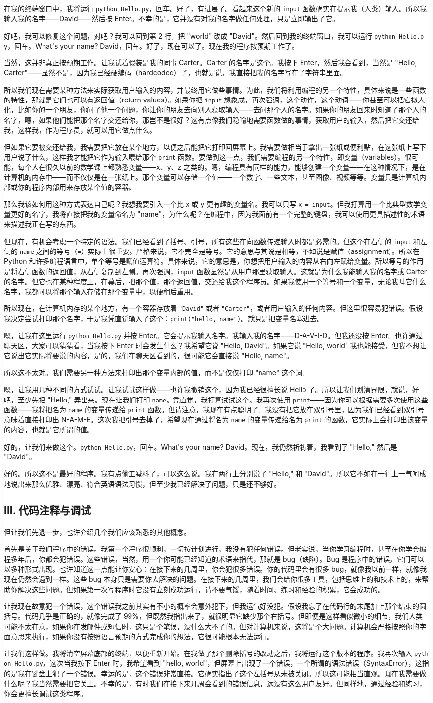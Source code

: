 在我的终端窗口中，我将运行 `python Hello.py`，回车。好了，有进展了。看起来这个新的 `input` 函数确实在提示我（人类）输入。所以我输入我的名字——David——然后按 Enter。不幸的是，它并没有对我的名字做任何处理，只是立即输出了它。

好吧，我可以修复这个问题，对吧？我可以回到第 2 行，把 "world" 改成 "David"。然后回到我的终端窗口，我可以运行 `python Hello.py`，回车。What's your name? David，回车。好了，现在可以了。现在我的程序按预期工作了。

当然，这并非真正按预期工作。让我试着假装是我的同事 Carter。Carter 的名字是这个。我按下 Enter，然后我会看到，当然是 "Hello, Carter"——显然不是，因为我已经硬编码（hardcoded）了，也就是说，我直接把我的名字写在了字符串里面。

所以我们现在需要某种方法来实际获取用户输入的内容，并最终用它做些事情。为此，我们将利用编程的另一个特性，具体来说是一些函数的特性，那就是它们也可以有返回值（return values）。如果你把 `input` 想象成，再次强调，这个动作，这个动词——你甚至可以把它拟人化，比如你的一个朋友，你问了他一个问题，你让你的朋友去向别人获取输入——去问那个人的名字。如果你的朋友回来时知道了那个人的名字，嗯，如果他们能把那个名字交还给你，那岂不是很好？这有点像我们隐喻地需要函数做的事情，获取用户的输入，然后把它交还给我，这样我，作为程序员，就可以用它做点什么。

但如果它要被交还给我，我需要把它放在某个地方，以便之后能把它打印回屏幕上。我需要做相当于拿出一张纸或便利贴，在这张纸上写下用户说了什么，这样我才能把它作为输入喂给那个 `print` 函数。要做到这一点，我们需要编程的另一个特性，即变量（variables）。很可能，每个人在很久以前的数学课上都熟悉变量——x、y、z 之类的。嗯，编程具有同样的能力，能够创建一个变量——在这种情况下，是在计算机的内存中——而不仅仅是在一张纸上。那个变量可以存储一个值——一个数字、一些文本，甚至图像、视频等等。变量只是计算机内部或你的程序内部用来存放某个值的容器。

那么我该如何用这种方式表达自己呢？我想我要引入一个比 x 或 y 更有趣的变量名。我可以只写 `x = input`。但我打算用一个比典型数学变量更好的名字，我将直接把我的变量命名为 "name"，为什么呢？在编程中，因为我面前有一个完整的键盘，我可以使用更具描述性的术语来描述我正在写的东西。

但现在，有机会考虑一个特定的语法。我们已经看到了括号、引号，所有这些在向函数传递输入时都是必需的。但这个在右侧的 `input` 和左侧的 `name` 之间的等号（` = `）实际上很重要。严格来说，它不完全是等号。它的意思与其说是相等，不如说是赋值（assignment）。所以在 Python 和许多编程语言中，单个等号是赋值运算符。具体来说，它的意思是，你想把用户输入的内容从右向左赋给变量。所以等号的作用是将右侧函数的返回值，从右侧复制到左侧。再次强调，`input` 函数显然是从用户那里获取输入。这就是为什么我能输入我的名字或 Carter 的名字。但它也在某种程度上，在幕后，把那个值，那个返回值，交还给我这个程序员。如果我使用一个等号和一个变量，无论我叫它什么名字，我都可以将那个输入存储在那个变量中，以便稍后重用。

所以现在，在计算机内存的某个地方，有一个容器存放着 `"David"` 或者 `"Carter"`，或者用户输入的任何内容。但这里很容易犯错误。假设我决定尝试打印那个名字，于是我凭直觉输入了这个：`print("hello, name")`。就只是把变量名塞进去。

嗯，让我在这里运行 `python Hello.py` 并按 Enter。它会提示我输入名字。我输入我的名字——D-A-V-I-D。但我还没按 Enter。也许通过聊天区，大家可以猜猜看，当我按下 Enter 时会发生什么？我希望它说 "Hello, David"。如果它说 "Hello, world" 我也能接受，但我不想让它说出它实际将要说的内容，是的，我们在聊天区看到的，很可能它会直接说 "Hello, name"。

所以这不太对。我们需要另一种方法来打印出那个变量内部的值，而不是仅仅打印 "name" 这个词。

嗯，让我用几种不同的方式试试。让我试试这样做——也许我撤销这个，因为我已经很擅长说 Hello 了。所以让我们划清界限，就说，好吧，至少先把 "Hello," 弄出来。现在让我们打印 `name`。凭直觉，我打算试试这个。我再次使用 `print`——因为你可以根据需要多次使用这些函数——我将把名为 `name` 的变量传递给 `print` 函数。但请注意，我现在有点聪明了。我没有把它放在双引号里，因为我们已经看到双引号意味着直接打印出 N-A-M-E。这次我把引号去掉了，希望现在通过将名为 `name` 的变量传递给名为 `print` 的函数，它实际上会打印出该变量的内容，也就是它所谓的值。

好的，让我们来做这个。`python Hello.py`，回车。What's your name? David。现在，我仍然祈祷着，我看到了 "Hello," 然后是 "David"。

好的。所以这不是最好的程序。我有点偷工减料了，可以这么说。我在两行上分别说了 "Hello," 和 "David"。所以它不如在一行上一气呵成地说出来那么优雅、漂亮、符合英语语法习惯，但至少我已经解决了问题，只是还不够好。

## III. 代码注释与调试

但让我们先退一步，也许介绍几个我们应该熟悉的其他概念。

首先是关于我们程序中的错误。我第一个程序很顺利，一切按计划进行，我没有犯任何错误。但老实说，当你学习编程时，甚至在你学会编程多年后，你都会犯错误。这些错误，当然，用一个你可能已经知道的术语来指代，那就是 bug（缺陷）。Bug 是程序中的错误，它们可以以多种形式出现。也许知道这一点能让你安心：在接下来的几周里，你会犯很多错误。你的代码里会有很多 bug，就像我以前一样，就像我现在仍然会遇到一样。这些 bug 本身只是需要你去解决的问题。在接下来的几周里，我们会给你很多工具，包括思维上的和技术上的，来帮助你解决这些问题。但如果第一次写程序时它没有立刻成功运行，请不要气馁，随着时间、练习和经验的积累，它会成功的。

让我现在故意犯一个错误，这个错误我之前其实有不小的概率会意外犯下，但我运气好没犯。假设我忘了在代码行的末尾加上那个结束的圆括号。代码几乎是正确的，就像完成了 99%，但既然我指出来了，就很明显它缺少那个右括号。但即便是这样看似微小的细节，我们人类可能不太在意，如果你在发邮件或短信时，这只是个笔误，没什么大不了的。但对计算机来说，这将是个大问题。计算机会严格按照你的字面意思来执行，如果你没有按照语言预期的方式完成你的想法，它很可能根本无法运行。

让我们这样做。我将清空屏幕底部的终端，以便重新开始。在我做了那个删除括号的改动之后，我将运行这个版本的程序。我再次输入 `python Hello.py`，这次当我按下 Enter 时，我希望看到 "hello, world"，但屏幕上出现了一个错误，一个所谓的语法错误（SyntaxError），这指的是我在键盘上犯了一个错误。幸运的是，这个错误非常直接。它确实指出了这个左括号从未被关闭。所以这可能相当直观。现在我需要做什么呢？我当然需要把它关上。不幸的是，有时我们在接下来几周会看到的错误信息，远没有这么用户友好。但同样地，通过经验和练习，你会更擅长调试这类程序。
